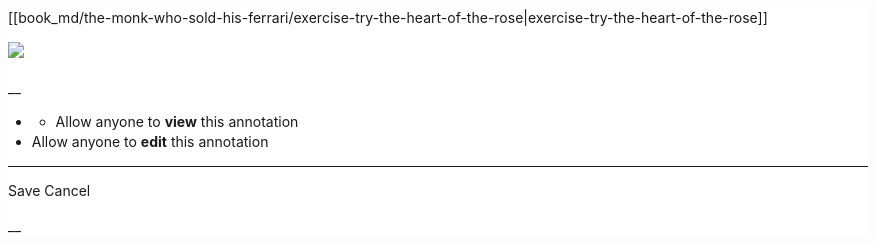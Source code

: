 [[book_md/the-monk-who-sold-his-ferrari/exercise-try-the-heart-of-the-rose|exercise-try-the-heart-of-the-rose]]

![](https://bat.bing.com/action/0?ti=56018282&Ver=2&mid=94bd562a-294c-488e-a972-2b7b2cb71728&sid=1711133063fa11eebdec89a8b8ae3bbc&vid=171147a063fa11eea7440fcfeb230d96&vids=0&msclkid=N&pi=0&lg=en-US&sw=800&sh=600&sc=24&nwd=1&tl=Shortform%20%7C%20Book&p=https%3A%2F%2Fwww.shortform.com%2Fapp%2Fbook%2Fthe-monk-who-sold-his-ferrari%2Fchapter-7&r=&lt=403&evt=pageLoad&sv=1&rn=151124)

__

  *   * Allow anyone to **view** this annotation
  * Allow anyone to **edit** this annotation



* * *

Save Cancel

__



